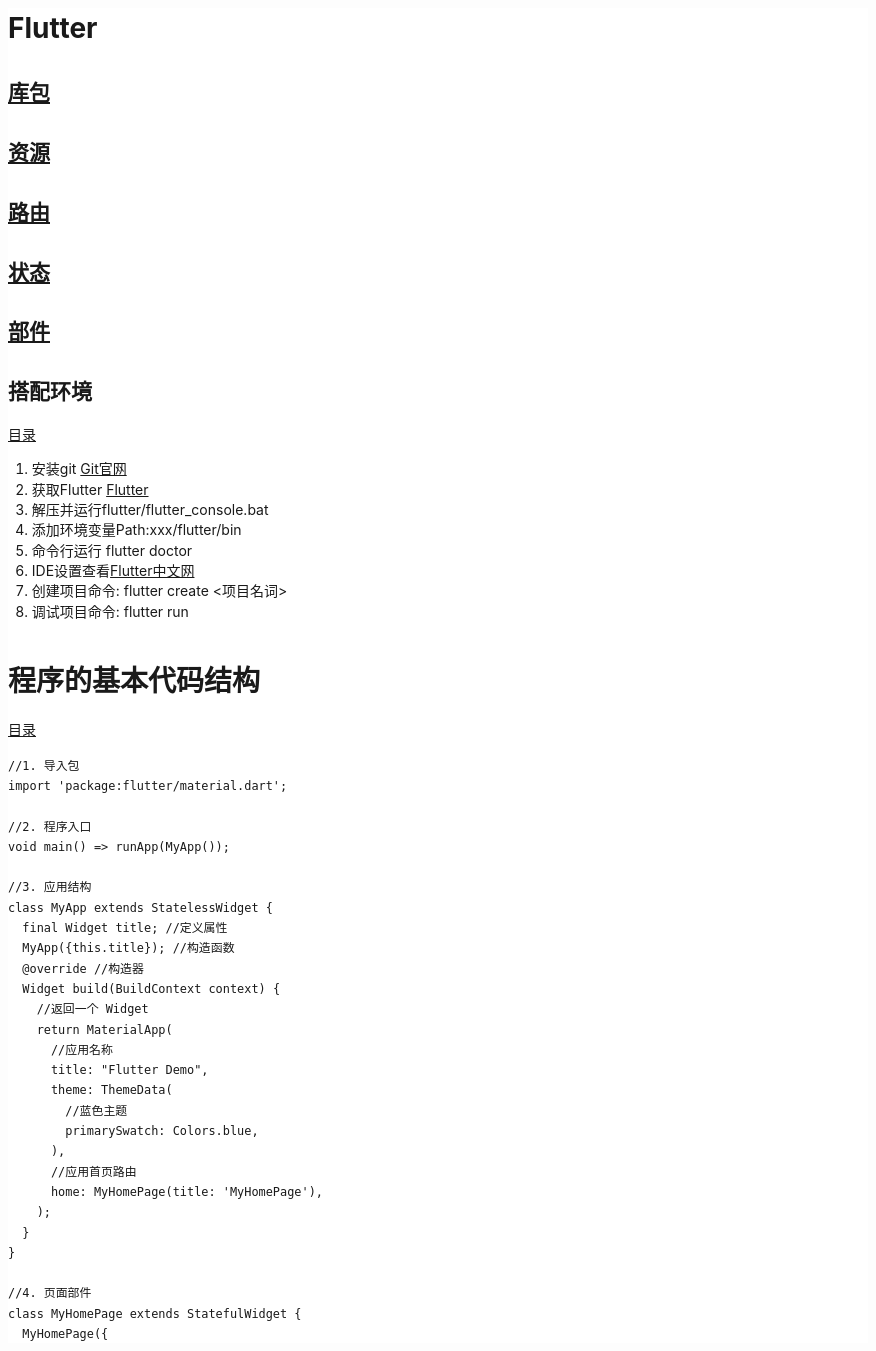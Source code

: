 # Flutter

## [库包](Package)

## [资源](Assets)

## [路由](Router)

## [状态](Provider)

## [部件](Widgets)

## 搭配环境
[目录](#toptop) 

1. 安装git [Git官网](https://git-scm.com/download/)
2. 获取Flutter [Flutter](https://flutter.dev/docs/development/tools/sdk/releases#windows)
3. 解压并运行flutter/flutter_console.bat
4. 添加环境变量Path:xxx/flutter/bin
5. 命令行运行 flutter doctor
6. IDE设置查看[Flutter中文网](https://flutterchina.club/setup-windows/)
7. 创建项目命令: flutter create <项目名词>
8. 调试项目命令: flutter run



# 程序的基本代码结构
[目录](#toptop) 
```
//1. 导入包
import 'package:flutter/material.dart';

//2. 程序入口
void main() => runApp(MyApp());

//3. 应用结构
class MyApp extends StatelessWidget {
  final Widget title; //定义属性
  MyApp({this.title}); //构造函数
  @override //构造器
  Widget build(BuildContext context) {
    //返回一个 Widget
    return MaterialApp(
      //应用名称
      title: "Flutter Demo",
      theme: ThemeData(
        //蓝色主题
        primarySwatch: Colors.blue,
      ),
      //应用首页路由
      home: MyHomePage(title: 'MyHomePage'),
    );
  }
}

//4. 页面部件
class MyHomePage extends StatefulWidget {
  MyHomePage({
```